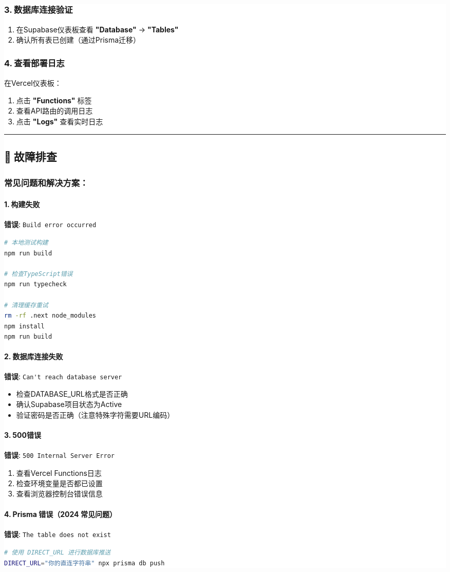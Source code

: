 ### 3. 数据库连接验证
1. 在Supabase仪表板查看 **"Database"** → **"Tables"**
2. 确认所有表已创建（通过Prisma迁移）

### 4. 查看部署日志
在Vercel仪表板：
1. 点击 **"Functions"** 标签
2. 查看API路由的调用日志
3. 点击 **"Logs"** 查看实时日志

---

## 🔧 故障排查

### 常见问题和解决方案：

#### 1. 构建失败
**错误**: `Build error occurred`
```bash
# 本地测试构建
npm run build

# 检查TypeScript错误
npm run typecheck

# 清理缓存重试
rm -rf .next node_modules
npm install
npm run build
```

#### 2. 数据库连接失败
**错误**: `Can't reach database server`
- 检查DATABASE_URL格式是否正确
- 确认Supabase项目状态为Active
- 验证密码是否正确（注意特殊字符需要URL编码）

#### 3. 500错误
**错误**: `500 Internal Server Error`
1. 查看Vercel Functions日志
2. 检查环境变量是否都已设置
3. 查看浏览器控制台错误信息

#### 4. Prisma 错误（2024 常见问题）

**错误**: `The table does not exist`
```bash
# 使用 DIRECT_URL 进行数据库推送
DIRECT_URL="你的直连字符串" npx prisma db push
```

